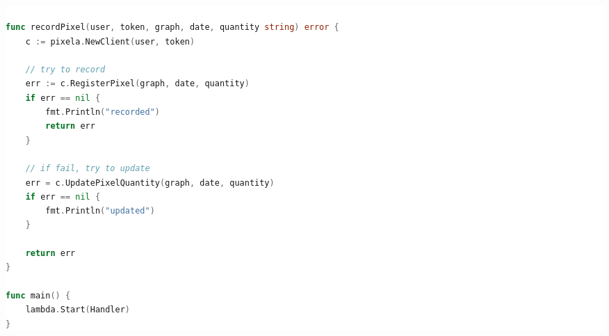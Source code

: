 ```go:toggl2pixela/main.go

func recordPixel(user, token, graph, date, quantity string) error {
	c := pixela.NewClient(user, token)

	// try to record
	err := c.RegisterPixel(graph, date, quantity)
	if err == nil {
		fmt.Println("recorded")
		return err
	}

	// if fail, try to update
	err = c.UpdatePixelQuantity(graph, date, quantity)
	if err == nil {
		fmt.Println("updated")
	}

	return err
}

func main() {
	lambda.Start(Handler)
}
````
